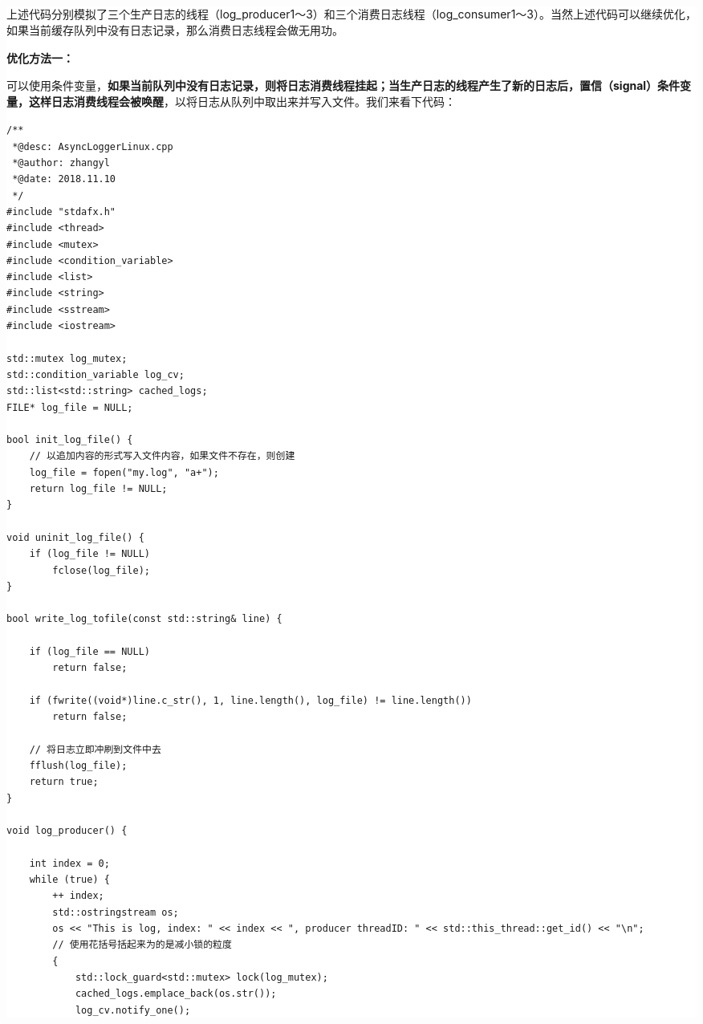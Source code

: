 上述代码分别模拟了三个生产日志的线程（log_producer1～3）和三个消费日志线程（log_consumer1～3）。当然上述代码可以继续优化，如果当前缓存队列中没有日志记录，那么消费日志线程会做无用功。

**优化方法一：**

可以使用条件变量，**如果当前队列中没有日志记录，则将日志消费线程挂起；当生产日志的线程产生了新的日志后，置信（signal）条件变量，这样日志消费线程会被唤醒**，以将日志从队列中取出来并写入文件。我们来看下代码：

```cpp{.line-numbers}
/**
 *@desc: AsyncLoggerLinux.cpp
 *@author: zhangyl
 *@date: 2018.11.10
 */
#include "stdafx.h"
#include <thread>
#include <mutex>
#include <condition_variable>
#include <list>
#include <string>
#include <sstream>
#include <iostream>

std::mutex log_mutex;
std::condition_variable log_cv;
std::list<std::string> cached_logs;
FILE* log_file = NULL;

bool init_log_file() {
    // 以追加内容的形式写入文件内容，如果文件不存在，则创建
    log_file = fopen("my.log", "a+");
    return log_file != NULL;
}

void uninit_log_file() {
    if (log_file != NULL)
        fclose(log_file);
}

bool write_log_tofile(const std::string& line) {

    if (log_file == NULL)
        return false;

    if (fwrite((void*)line.c_str(), 1, line.length(), log_file) != line.length())
        return false;

    // 将日志立即冲刷到文件中去
    fflush(log_file);
    return true;
}

void log_producer() {

    int index = 0;
    while (true) {
        ++ index;
        std::ostringstream os;
        os << "This is log, index: " << index << ", producer threadID: " << std::this_thread::get_id() << "\n";
        // 使用花括号括起来为的是减小锁的粒度
        {
            std::lock_guard<std::mutex> lock(log_mutex);
            cached_logs.emplace_back(os.str());
            log_cv.notify_one();
```